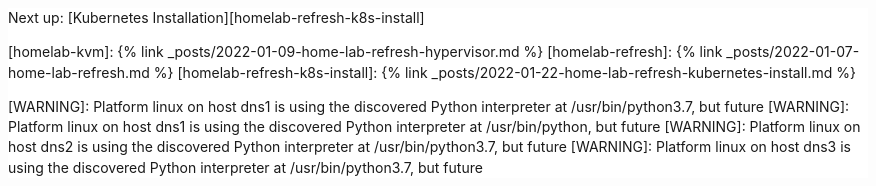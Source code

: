 Next up: [Kubernetes Installation][homelab-refresh-k8s-install]

[homelab-kvm]:                 {% link _posts/2022-01-09-home-lab-refresh-hypervisor.md %}
[homelab-refresh]:             {% link _posts/2022-01-07-home-lab-refresh.md %}
[homelab-refresh-k8s-install]: {% link _posts/2022-01-22-home-lab-refresh-kubernetes-install.md %}

[pdns-api]:    https://doc.powerdns.com/authoritative/http-api/index.html
[k8s-ext-dns]: https://github.com/kubernetes-sigs/external-dns

[ansible-commit]:   https://github.com/eyulf/homelab-infrastructure/tree/080015ae25e9990a32d1da522206164374ff5061/ansible
[terraform-commit]: https://github.com/eyulf/homelab-infrastructure/tree/080015ae25e9990a32d1da522206164374ff5061/terraform

[terraform-tfvars]: https://github.com/eyulf/homelab-infrastructure/tree/080015ae25e9990a32d1da522206164374ff5061/terraform/infrastructure/core_services/terraform.tfvars.enc
[all-yml]:          https://github.com/eyulf/homelab-infrastructure/tree/080015ae25e9990a32d1da522206164374ff5061/ansible/group_vars/all.yml.enc
[dns_servers-yml]:  https://github.com/eyulf/homelab-infrastructure/tree/080015ae25e9990a32d1da522206164374ff5061/ansible/group_vars/dns_servers.yml.enc


[WARNING]: Platform linux on host dns1 is using the discovered Python interpreter at /usr/bin/python3.7, but future
[WARNING]: Platform linux on host dns1 is using the discovered Python interpreter at /usr/bin/python, but future
[WARNING]: Platform linux on host dns2 is using the discovered Python interpreter at /usr/bin/python3.7, but future
[WARNING]: Platform linux on host dns3 is using the discovered Python interpreter at /usr/bin/python3.7, but future